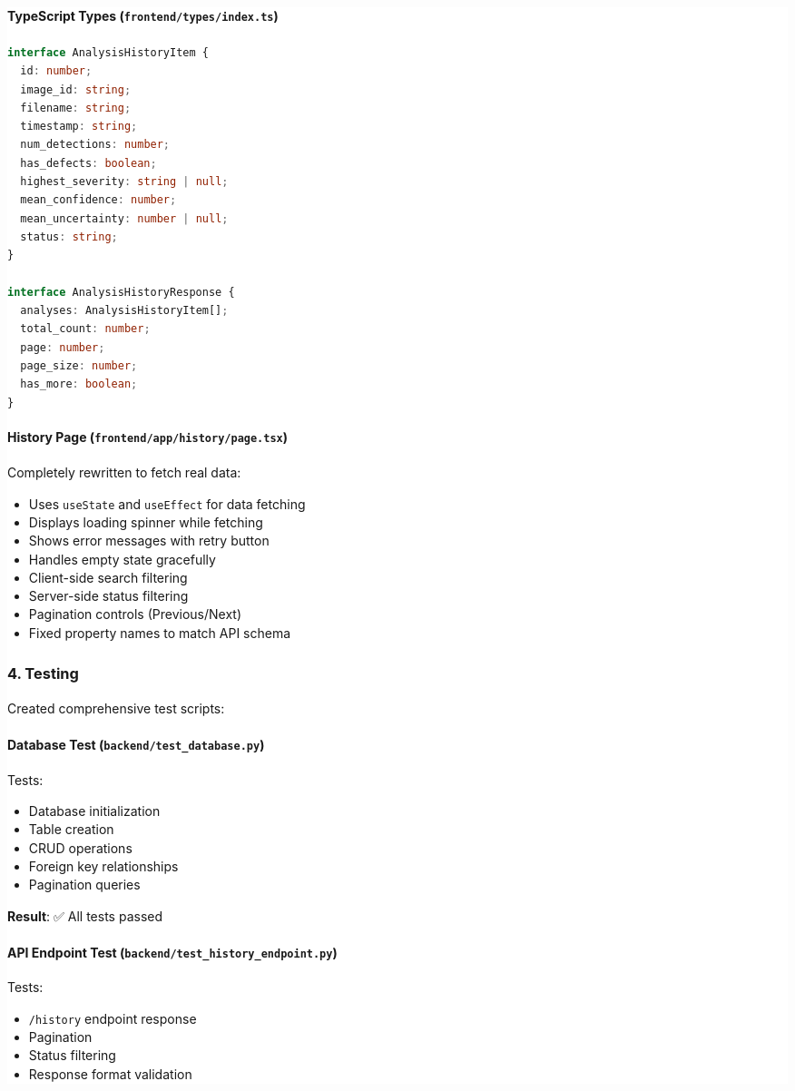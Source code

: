 #### **TypeScript Types** (`frontend/types/index.ts`)
```typescript
interface AnalysisHistoryItem {
  id: number;
  image_id: string;
  filename: string;
  timestamp: string;
  num_detections: number;
  has_defects: boolean;
  highest_severity: string | null;
  mean_confidence: number;
  mean_uncertainty: number | null;
  status: string;
}

interface AnalysisHistoryResponse {
  analyses: AnalysisHistoryItem[];
  total_count: number;
  page: number;
  page_size: number;
  has_more: boolean;
}
```

#### **History Page** (`frontend/app/history/page.tsx`)
Completely rewritten to fetch real data:
- Uses `useState` and `useEffect` for data fetching
- Displays loading spinner while fetching
- Shows error messages with retry button
- Handles empty state gracefully
- Client-side search filtering
- Server-side status filtering
- Pagination controls (Previous/Next)
- Fixed property names to match API schema

### 4. Testing

Created comprehensive test scripts:

#### **Database Test** (`backend/test_database.py`)
Tests:
- Database initialization
- Table creation
- CRUD operations
- Foreign key relationships
- Pagination queries

**Result**: ✅ All tests passed

#### **API Endpoint Test** (`backend/test_history_endpoint.py`)
Tests:
- `/history` endpoint response
- Pagination
- Status filtering
- Response format validation

